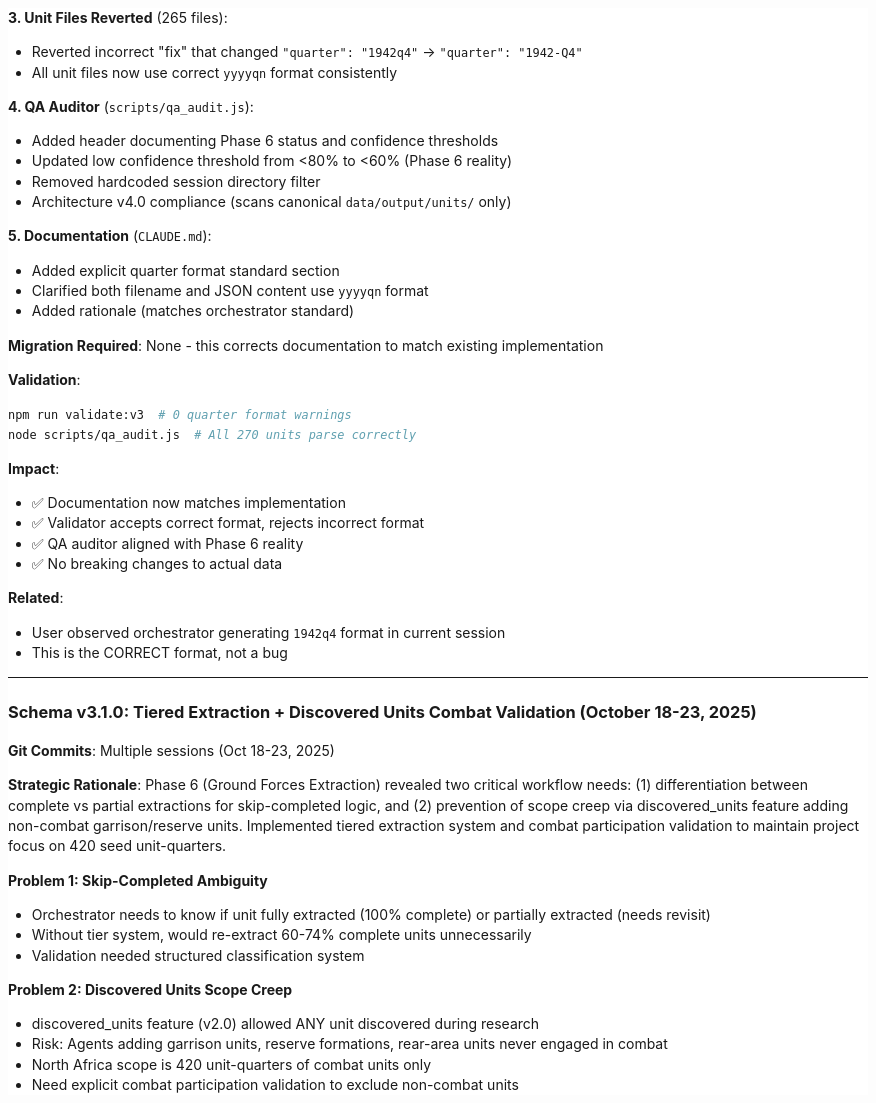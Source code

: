 **3. Unit Files Reverted** (265 files):
- Reverted incorrect "fix" that changed `"quarter": "1942q4"` → `"quarter": "1942-Q4"`
- All unit files now use correct `yyyyqn` format consistently

**4. QA Auditor** (`scripts/qa_audit.js`):
- Added header documenting Phase 6 status and confidence thresholds
- Updated low confidence threshold from <80% to <60% (Phase 6 reality)
- Removed hardcoded session directory filter
- Architecture v4.0 compliance (scans canonical `data/output/units/` only)

**5. Documentation** (`CLAUDE.md`):
- Added explicit quarter format standard section
- Clarified both filename and JSON content use `yyyyqn` format
- Added rationale (matches orchestrator standard)

**Migration Required**: None - this corrects documentation to match existing implementation

**Validation**:
```bash
npm run validate:v3  # 0 quarter format warnings
node scripts/qa_audit.js  # All 270 units parse correctly
```

**Impact**:
- ✅ Documentation now matches implementation
- ✅ Validator accepts correct format, rejects incorrect format
- ✅ QA auditor aligned with Phase 6 reality
- ✅ No breaking changes to actual data

**Related**:
- User observed orchestrator generating `1942q4` format in current session
- This is the CORRECT format, not a bug

---

### **Schema v3.1.0: Tiered Extraction + Discovered Units Combat Validation (October 18-23, 2025)**

**Git Commits**: Multiple sessions (Oct 18-23, 2025)

**Strategic Rationale**:
Phase 6 (Ground Forces Extraction) revealed two critical workflow needs: (1) differentiation between complete vs partial extractions for skip-completed logic, and (2) prevention of scope creep via discovered_units feature adding non-combat garrison/reserve units. Implemented tiered extraction system and combat participation validation to maintain project focus on 420 seed unit-quarters.

**Problem 1: Skip-Completed Ambiguity**
- Orchestrator needs to know if unit fully extracted (100% complete) or partially extracted (needs revisit)
- Without tier system, would re-extract 60-74% complete units unnecessarily
- Validation needed structured classification system

**Problem 2: Discovered Units Scope Creep**
- discovered_units feature (v2.0) allowed ANY unit discovered during research
- Risk: Agents adding garrison units, reserve formations, rear-area units never engaged in combat
- North Africa scope is 420 unit-quarters of combat units only
- Need explicit combat participation validation to exclude non-combat units
